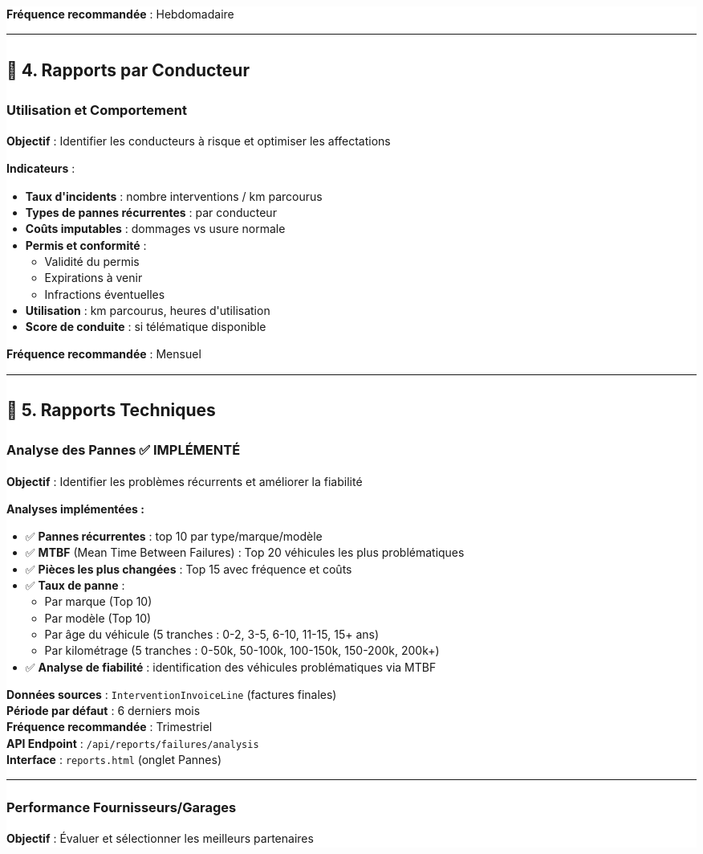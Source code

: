 **Fréquence recommandée** : Hebdomadaire

---

## 👥 4. Rapports par Conducteur

### **Utilisation et Comportement**

**Objectif** : Identifier les conducteurs à risque et optimiser les affectations

**Indicateurs** :
- **Taux d'incidents** : nombre interventions / km parcourus
- **Types de pannes récurrentes** : par conducteur
- **Coûts imputables** : dommages vs usure normale
- **Permis et conformité** : 
  - Validité du permis
  - Expirations à venir
  - Infractions éventuelles
- **Utilisation** : km parcourus, heures d'utilisation
- **Score de conduite** : si télématique disponible

**Fréquence recommandée** : Mensuel

---

## 🔧 5. Rapports Techniques

### **Analyse des Pannes** ✅ **IMPLÉMENTÉ**

**Objectif** : Identifier les problèmes récurrents et améliorer la fiabilité

**Analyses implémentées :**
- ✅ **Pannes récurrentes** : top 10 par type/marque/modèle
- ✅ **MTBF** (Mean Time Between Failures) : Top 20 véhicules les plus problématiques
- ✅ **Pièces les plus changées** : Top 15 avec fréquence et coûts
- ✅ **Taux de panne** : 
  - Par marque (Top 10)
  - Par modèle (Top 10)
  - Par âge du véhicule (5 tranches : 0-2, 3-5, 6-10, 11-15, 15+ ans)
  - Par kilométrage (5 tranches : 0-50k, 50-100k, 100-150k, 150-200k, 200k+)
- ✅ **Analyse de fiabilité** : identification des véhicules problématiques via MTBF

**Données sources** : `InterventionInvoiceLine` (factures finales)  
**Période par défaut** : 6 derniers mois  
**Fréquence recommandée** : Trimestriel  
**API Endpoint** : `/api/reports/failures/analysis`  
**Interface** : `reports.html` (onglet Pannes)

---

### **Performance Fournisseurs/Garages**

**Objectif** : Évaluer et sélectionner les meilleurs partenaires
